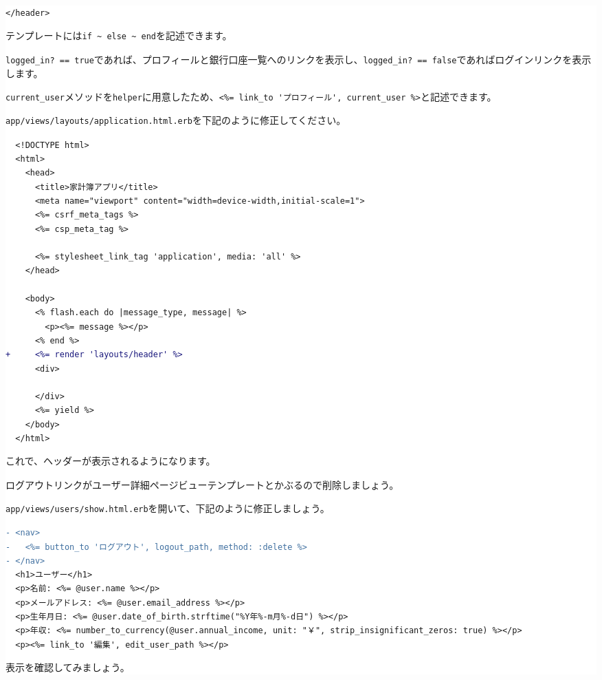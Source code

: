 ```erb
</header>
```

テンプレートには`if ~ else ~ end`を記述できます。

`logged_in? == true`であれば、プロフィールと銀行口座一覧へのリンクを表示し、`logged_in? == false`であればログインリンクを表示します。

`current_user`メソッドを`helper`に用意したため、`<%= link_to 'プロフィール', current_user %>`と記述できます。

`app/views/layouts/application.html.erb`を下記のように修正してください。

```diff
  <!DOCTYPE html>
  <html>
    <head>
      <title>家計簿アプリ</title>
      <meta name="viewport" content="width=device-width,initial-scale=1">
      <%= csrf_meta_tags %>
      <%= csp_meta_tag %>

      <%= stylesheet_link_tag 'application', media: 'all' %>
    </head>

    <body>
      <% flash.each do |message_type, message| %>
        <p><%= message %></p>
      <% end %>
+     <%= render 'layouts/header' %>
      <div>

      </div>
      <%= yield %>
    </body>
  </html>
```

これで、ヘッダーが表示されるようになります。

ログアウトリンクがユーザー詳細ページビューテンプレートとかぶるので削除しましょう。

`app/views/users/show.html.erb`を開いて、下記のように修正しましょう。

```diff
- <nav>
-   <%= button_to 'ログアウト', logout_path, method: :delete %>
- </nav>
  <h1>ユーザー</h1>
  <p>名前: <%= @user.name %></p>
  <p>メールアドレス: <%= @user.email_address %></p>
  <p>生年月日: <%= @user.date_of_birth.strftime("%Y年%-m月%-d日") %></p>
  <p>年収: <%= number_to_currency(@user.annual_income, unit: "￥", strip_insignificant_zeros: true) %></p>
  <p><%= link_to '編集', edit_user_path %></p>
```

表示を確認してみましょう。
